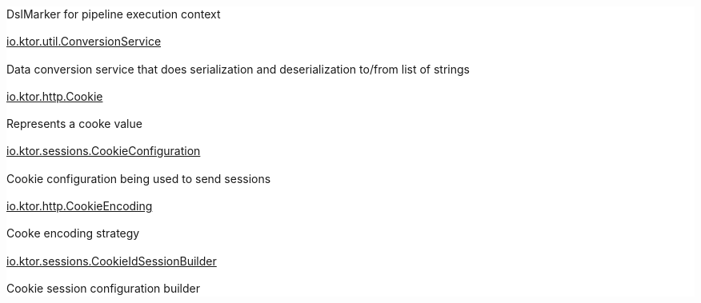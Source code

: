 DslMarker for pipeline execution context


</td>
</tr>
<tr>
<td markdown="1">
<a href="../io.ktor.util/-conversion-service/index.html">io.ktor.util.ConversionService</a>
</td>
<td markdown="1">

Data conversion service that does serialization and deserialization to/from list of strings


</td>
</tr>
<tr>
<td markdown="1">
<a href="../io.ktor.http/-cookie/index.html">io.ktor.http.Cookie</a>
</td>
<td markdown="1">

Represents a cooke value


</td>
</tr>
<tr>
<td markdown="1">
<a href="../io.ktor.sessions/-cookie-configuration/index.html">io.ktor.sessions.CookieConfiguration</a>
</td>
<td markdown="1">

Cookie configuration being used to send sessions


</td>
</tr>
<tr>
<td markdown="1">
<a href="../io.ktor.http/-cookie-encoding/index.html">io.ktor.http.CookieEncoding</a>
</td>
<td markdown="1">

Cooke encoding strategy


</td>
</tr>
<tr>
<td markdown="1">
<a href="../io.ktor.sessions/-cookie-id-session-builder/index.html">io.ktor.sessions.CookieIdSessionBuilder</a>
</td>
<td markdown="1">

Cookie session configuration builder
